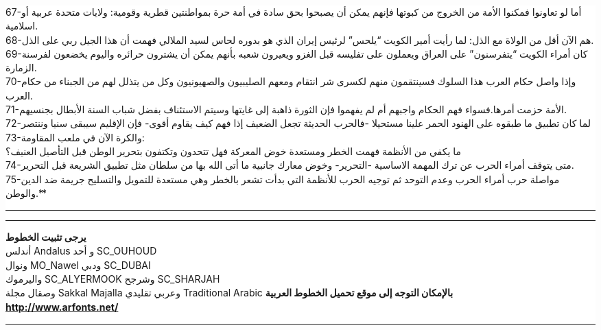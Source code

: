 67-أما لو تعاونوا فمكنوا الأمة من الخروج من كبوتها فإنهم يمكن أن يصبحوا بحق سادة في أمة حرة بمواطنتين قطرية وقومية: ولايات متحدة عربية أو اسلامية.  
68-هم الآن أقل من الولاة مع الذل: لما رأيت أمير الكويت “يلحس” لرئيس إيران الذي هو بدوره لحاس لسيد الملالي فهمت أن هذا الجيل ربي على الذل.  
69-كان أمراء الكويت “يتفرسنون” على العراق ويعملون على تفليسه قبل الغزو ويعيرون شعبه بأنهم يمكن أن يشترون حرائره واليوم يخضعون لفرسنة الزمارة.  
70-وإذا واصل حكام العرب هذا السلوك فسينتقمون منهم لكسرى شر انتقام ومعهم الصليبيون والصهيونيون وكل من يتذلل لهم من الجبناء من حكام العرب.  
71-الأمة حزمت أمرها.فسواء فهم الحكام واجبهم أم لم يفهموا فإن الثورة ذاهبة إلى غايتها وسيتم الاستئناف بفضل شباب السنة الأبطال بجنسيهم.  
72-لما كان تطبيق ما طبقوه على الهنود الحمر علينا مستحيلا -فالحرب الحديثة تجعل الضعيف إذا فهم كيف يقاوم أقوى- فإن الإقليم سيبقى سنيا وننتصر  
73-والكرة الآن في ملعب المقاومة:  
ما يكفي من الأنظمة فهمت الخطر ومستعدة خوض المعركة فهل تتحدون وتكتفون بتحرير الوطن قبل التأصيل العنيف؟  
74-متى يتوقف أمراء الحرب عن ترك المهمة الاساسية -التحرير- وخوض معارك جانبية ما أتى الله بها من سلطان مثل تطبيق الشريعة قبل التحرير.  
75-مواصلة حرب أمراء الحرب وعدم التوحد ثم توجيه الحرب للأنظمة التي بدأت تشعر بالخطر وهي مستعدة للتمويل والتسليح جريمة ضد الدين والوطن.**

---

---

**يرجى تثبيت الخطوط**   
 أندلس Andalus  و أحد SC\_OUHOUD  
 ونوال MO\_Nawel  ودبي SC\_DUBAI   
 واليرموك SC\_ALYERMOOK  وشرجح SC\_SHARJAH   
 وصقال مجلة Sakkal Majalla وعربي تقليدي Traditional Arabic  **بالإمكان التوجه إلى موقع تحميل الخطوط العربية  
 http://www.arfonts.net/**

---

###